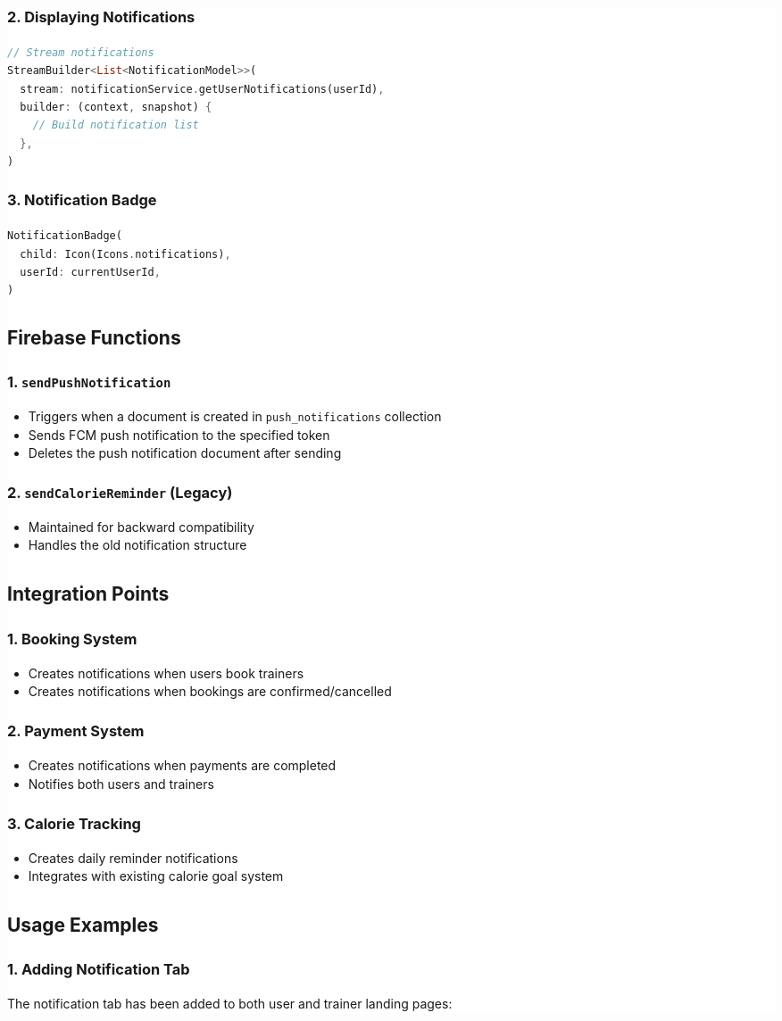 ### 2. Displaying Notifications

```dart
// Stream notifications
StreamBuilder<List<NotificationModel>>(
  stream: notificationService.getUserNotifications(userId),
  builder: (context, snapshot) {
    // Build notification list
  },
)
```

### 3. Notification Badge

```dart
NotificationBadge(
  child: Icon(Icons.notifications),
  userId: currentUserId,
)
```

## Firebase Functions

### 1. `sendPushNotification`
- Triggers when a document is created in `push_notifications` collection
- Sends FCM push notification to the specified token
- Deletes the push notification document after sending

### 2. `sendCalorieReminder` (Legacy)
- Maintained for backward compatibility
- Handles the old notification structure

## Integration Points

### 1. Booking System
- Creates notifications when users book trainers
- Creates notifications when bookings are confirmed/cancelled

### 2. Payment System
- Creates notifications when payments are completed
- Notifies both users and trainers

### 3. Calorie Tracking
- Creates daily reminder notifications
- Integrates with existing calorie goal system

## Usage Examples

### 1. Adding Notification Tab
The notification tab has been added to both user and trainer landing pages:
